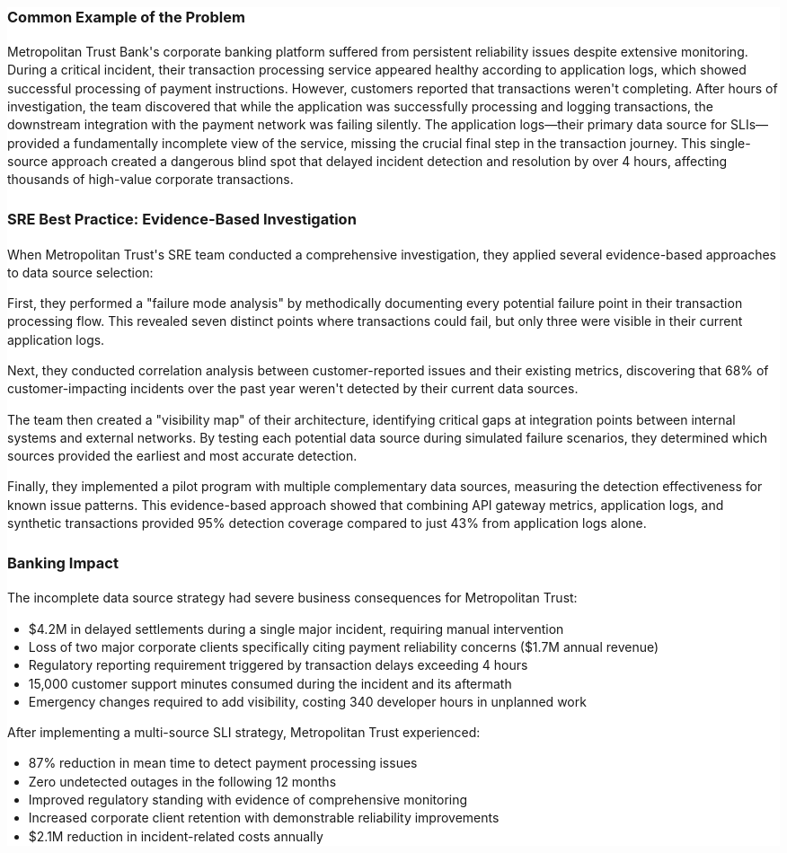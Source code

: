 ### Common Example of the Problem

Metropolitan Trust Bank's corporate banking platform suffered from persistent reliability issues despite extensive monitoring. During a critical incident, their transaction processing service appeared healthy according to application logs, which showed successful processing of payment instructions. However, customers reported that transactions weren't completing. After hours of investigation, the team discovered that while the application was successfully processing and logging transactions, the downstream integration with the payment network was failing silently. The application logs—their primary data source for SLIs—provided a fundamentally incomplete view of the service, missing the crucial final step in the transaction journey. This single-source approach created a dangerous blind spot that delayed incident detection and resolution by over 4 hours, affecting thousands of high-value corporate transactions.

### SRE Best Practice: Evidence-Based Investigation

When Metropolitan Trust's SRE team conducted a comprehensive investigation, they applied several evidence-based approaches to data source selection:

First, they performed a "failure mode analysis" by methodically documenting every potential failure point in their transaction processing flow. This revealed seven distinct points where transactions could fail, but only three were visible in their current application logs.

Next, they conducted correlation analysis between customer-reported issues and their existing metrics, discovering that 68% of customer-impacting incidents over the past year weren't detected by their current data sources.

The team then created a "visibility map" of their architecture, identifying critical gaps at integration points between internal systems and external networks. By testing each potential data source during simulated failure scenarios, they determined which sources provided the earliest and most accurate detection.

Finally, they implemented a pilot program with multiple complementary data sources, measuring the detection effectiveness for known issue patterns. This evidence-based approach showed that combining API gateway metrics, application logs, and synthetic transactions provided 95% detection coverage compared to just 43% from application logs alone.

### Banking Impact

The incomplete data source strategy had severe business consequences for Metropolitan Trust:

- $4.2M in delayed settlements during a single major incident, requiring manual intervention
- Loss of two major corporate clients specifically citing payment reliability concerns ($1.7M annual revenue)
- Regulatory reporting requirement triggered by transaction delays exceeding 4 hours
- 15,000 customer support minutes consumed during the incident and its aftermath
- Emergency changes required to add visibility, costing 340 developer hours in unplanned work

After implementing a multi-source SLI strategy, Metropolitan Trust experienced:

- 87% reduction in mean time to detect payment processing issues
- Zero undetected outages in the following 12 months
- Improved regulatory standing with evidence of comprehensive monitoring
- Increased corporate client retention with demonstrable reliability improvements
- $2.1M reduction in incident-related costs annually
